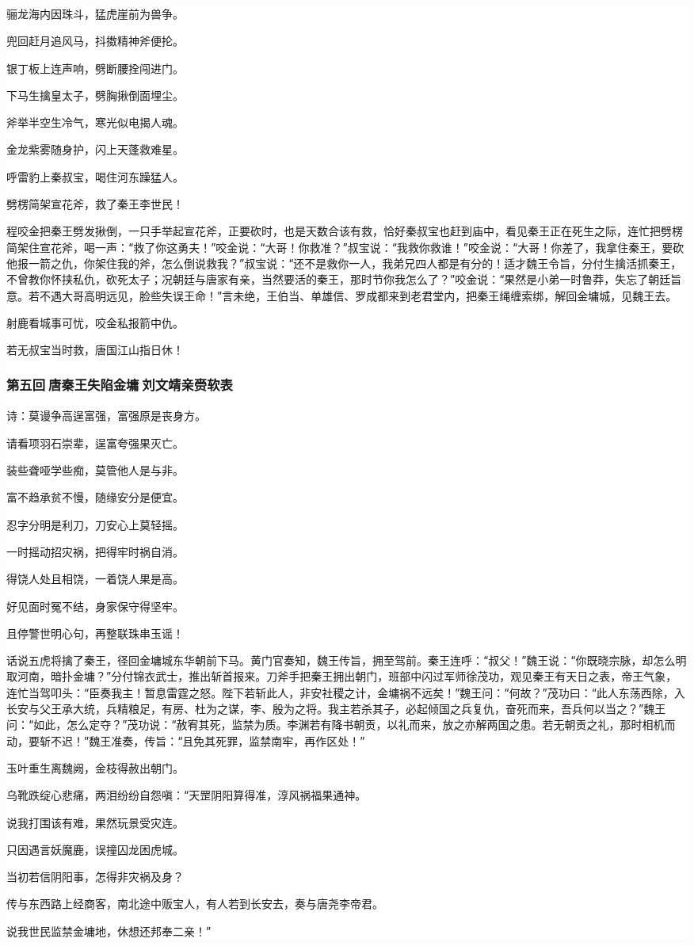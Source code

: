 骊龙海内因珠斗，猛虎崖前为兽争。  

兜回赶月追风马，抖擞精神斧便抡。  

银丁板上连声响，劈断腰拴闯进门。  

下马生擒皇太子，劈胸揪倒面埋尘。  

斧举半空生冷气，寒光似电揭人魂。  

金龙紫雾随身护，闪上天蓬救难星。  

呼雷豹上秦叔宝，喝住河东躁猛人。  

劈楞简架宣花斧，救了秦王李世民！  

程咬金把秦王劈发揪倒，一只手举起宣花斧，正要砍时，也是天数合该有救，恰好秦叔宝也赶到庙中，看见秦王正在死生之际，连忙把劈楞简架住宣花斧，喝一声：“救了你这勇夫！”咬金说：“大哥！你救准？”叔宝说：“我救你救谁！”咬金说：“大哥！你差了，我拿住秦王，要砍他报一箭之仇，你架住我的斧，怎么倒说救我？”叔宝说：“还不是救你一人，我弟兄四人都是有分的！适才魏王令旨，分付生擒活抓秦王，不曾教你怀挟私仇，砍死太子；况朝廷与唐家有亲，当然要活的秦王，那时节你我怎么了？”咬金说：“果然是小弟一时鲁莽，失忘了朝廷旨意。若不遇大哥高明远见，脸些失误王命！”言未绝，王伯当、单雄信、罗成都来到老君堂内，把秦王绳缠索绑，解回金墉城，见魏王去。  

射鹿看城事可忧，咬金私报箭中仇。  

若无叔宝当时救，唐国江山指日休！  

### 第五回 唐秦王失陷金墉 刘文靖亲赍软表  

诗：莫谩争高逞富强，富强原是丧身方。  

请看项羽石崇辈，逞富夸强果灭亡。  

装些聋哑学些痴，莫管他人是与非。  

富不趋承贫不慢，随缘安分是便宜。  

忍字分明是利刀，刀安心上莫轻摇。  

一时摇动招灾祸，把得牢时祸自消。  

得饶人处且相饶，一着饶人果是高。  

好见面时冤不结，身家保守得坚牢。  

且停警世明心句，再整联珠串玉谣！  

话说五虎将擒了秦王，径回金墉城东华朝前下马。黄门官奏知，魏王传旨，拥至驾前。秦王连呼：“叔父！”魏王说：“你既晓宗脉，却怎么明取河南，暗扑金墉？”分付锦衣武士，推出斩首报来。刀斧手把秦王拥出朝门，班部中闪过军师徐茂功，观见秦王有天日之表，帝王气象，连忙当驾叩头：“臣奏我主！暂息雷霆之怒。陛下若斩此人，非安社稷之计，金墉祸不远矣！”魏王问：“何故？”茂功曰：“此人东荡西除，入长安与父王承大统，兵精粮足，有房、杜为之谋，李、殷为之将。我主若杀其子，必起倾国之兵复仇，奋死而来，吾兵何以当之？”魏王问：“如此，怎么定夺？”茂功说：“赦宥其死，监禁为质。李渊若有降书朝贡，以礼而来，放之亦解两国之患。若无朝贡之礼，那时相机而动，要斩不迟！”魏王准奏，传旨：“且免其死罪，监禁南牢，再作区处！”  

玉叶重生离魏阙，金枝得赦出朝门。  

乌靴跌绽心悲痛，两泪纷纷自怨嗔：“天罡阴阳算得准，淳风祸福果通神。  

说我打围该有难，果然玩景受灾连。  

只因遇言妖魔鹿，误撞囚龙困虎城。  

当初若信阴阳事，怎得非灾祸及身？  

传与东西路上经商客，南北途中贩宝人，有人若到长安去，奏与唐尧李帝君。  

说我世民监禁金墉地，休想还邦奉二亲！”  
